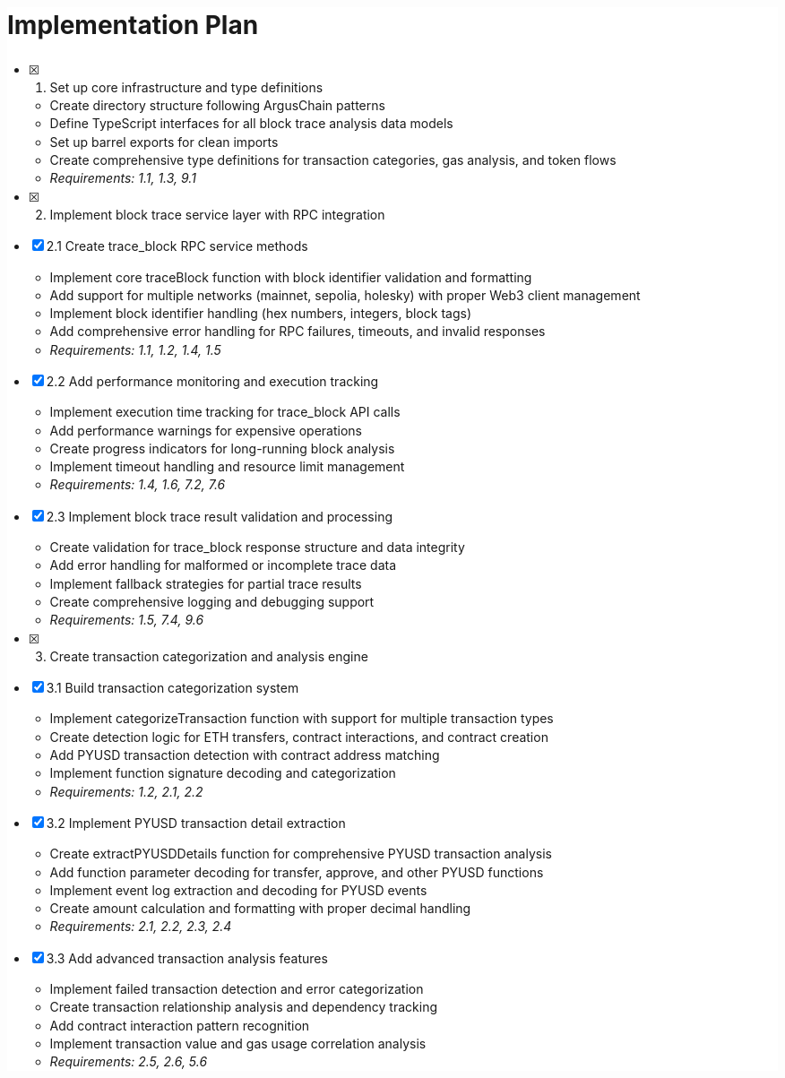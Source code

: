 # Implementation Plan

- [x] 1. Set up core infrastructure and type definitions
  - Create directory structure following ArgusChain patterns
  - Define TypeScript interfaces for all block trace analysis data models
  - Set up barrel exports for clean imports
  - Create comprehensive type definitions for transaction categories, gas analysis, and token flows
  - _Requirements: 1.1, 1.3, 9.1_

- [x] 2. Implement block trace service layer with RPC integration
- [x] 2.1 Create trace_block RPC service methods
  - Implement core traceBlock function with block identifier validation and formatting
  - Add support for multiple networks (mainnet, sepolia, holesky) with proper Web3 client management
  - Implement block identifier handling (hex numbers, integers, block tags)
  - Add comprehensive error handling for RPC failures, timeouts, and invalid responses
  - _Requirements: 1.1, 1.2, 1.4, 1.5_

- [x] 2.2 Add performance monitoring and execution tracking
  - Implement execution time tracking for trace_block API calls
  - Add performance warnings for expensive operations
  - Create progress indicators for long-running block analysis
  - Implement timeout handling and resource limit management
  - _Requirements: 1.4, 1.6, 7.2, 7.6_

- [x] 2.3 Implement block trace result validation and processing
  - Create validation for trace_block response structure and data integrity
  - Add error handling for malformed or incomplete trace data
  - Implement fallback strategies for partial trace results
  - Create comprehensive logging and debugging support
  - _Requirements: 1.5, 7.4, 9.6_

- [x] 3. Create transaction categorization and analysis engine
- [x] 3.1 Build transaction categorization system
  - Implement categorizeTransaction function with support for multiple transaction types
  - Create detection logic for ETH transfers, contract interactions, and contract creation
  - Add PYUSD transaction detection with contract address matching
  - Implement function signature decoding and categorization
  - _Requirements: 1.2, 2.1, 2.2_

- [x] 3.2 Implement PYUSD transaction detail extraction
  - Create extractPYUSDDetails function for comprehensive PYUSD transaction analysis
  - Add function parameter decoding for transfer, approve, and other PYUSD functions
  - Implement event log extraction and decoding for PYUSD events
  - Create amount calculation and formatting with proper decimal handling
  - _Requirements: 2.1, 2.2, 2.3, 2.4_

- [x] 3.3 Add advanced transaction analysis features
  - Implement failed transaction detection and error categorization
  - Create transaction relationship analysis and dependency tracking
  - Add contract interaction pattern recognition
  - Implement transaction value and gas usage correlation analysis
  - _Requirements: 2.5, 2.6, 5.6_
